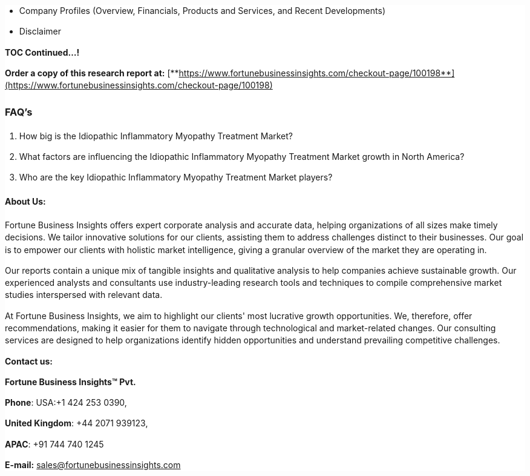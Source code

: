 * Company Profiles (Overview, Financials, Products and Services, and Recent Developments)
    
* Disclaimer
    

**TOC Continued…!**

**Order a copy of this research report at:** [**https://www.fortunebusinessinsights.com/checkout-page/100198**](https://www.fortunebusinessinsights.com/checkout-page/100198)

### **FAQ’s**

1. How big is the Idiopathic Inflammatory Myopathy Treatment Market?
    
2. What factors are influencing the Idiopathic Inflammatory Myopathy Treatment Market growth in North America?
    
3. Who are the key Idiopathic Inflammatory Myopathy Treatment Market players?
    

#### **About Us:**

Fortune Business Insights offers expert corporate analysis and accurate data, helping organizations of all sizes make timely decisions. We tailor innovative solutions for our clients, assisting them to address challenges distinct to their businesses. Our goal is to empower our clients with holistic market intelligence, giving a granular overview of the market they are operating in.

Our reports contain a unique mix of tangible insights and qualitative analysis to help companies achieve sustainable growth. Our experienced analysts and consultants use industry-leading research tools and techniques to compile comprehensive market studies interspersed with relevant data.

At Fortune Business Insights, we aim to highlight our clients' most lucrative growth opportunities. We, therefore, offer recommendations, making it easier for them to navigate through technological and market-related changes. Our consulting services are designed to help organizations identify hidden opportunities and understand prevailing competitive challenges.

**Contact us:**

**Fortune Business Insights™ Pvt.**

**Phone**: USA:+1 424 253 0390,

**United Kingdom**: +44 2071 939123,

**APAC**: +91 744 740 1245

**E-mail:** [sales@fortunebusinessinsights.com](mailto:sales@fortunebusinessinsights.com)